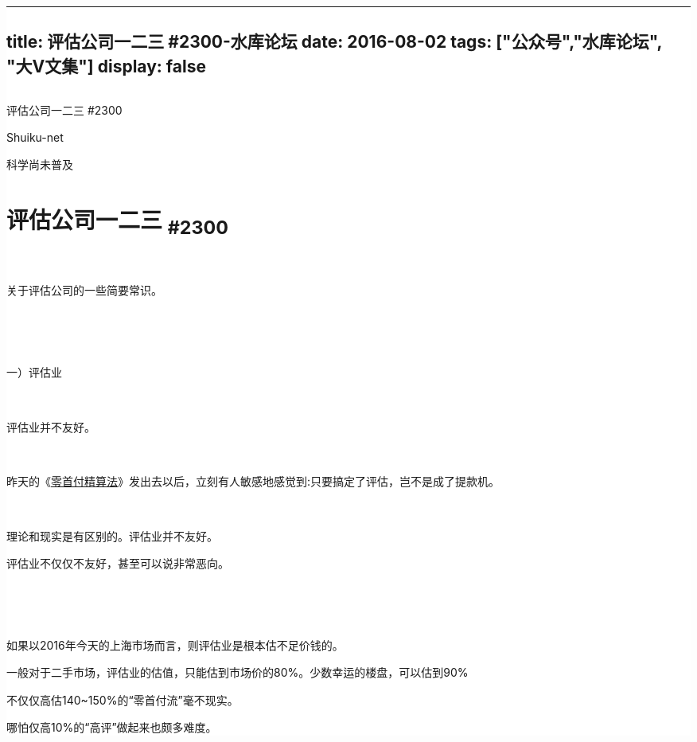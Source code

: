 
---
title:  评估公司一二三 #2300-水库论坛
date: 2016-08-02
tags: ["公众号","水库论坛", "大V文集"]
display: false
---


## 



评估公司一二三 #2300




Shuiku-net




科学尚未普及


# 评估公司一二三 <sub>#2300</sub>

&nbsp;

关于评估公司的一些简要常识。

&nbsp;

&nbsp;

一）评估业

&nbsp;

评估业并不友好。

&nbsp;

昨天的《[零首付精算法](http://mp.weixin.qq.com/s?__biz=MzAxNTMxMTc0MA==&amp;mid=2651014886&amp;idx=1&amp;sn=fc7eb2dec44a760322d095087a44190e&amp;scene=21#wechat_redirect)》发出去以后，立刻有人敏感地感觉到:只要搞定了评估，岂不是成了提款机。

&nbsp;

理论和现实是有区别的。评估业并不友好。

评估业不仅仅不友好，甚至可以说非常恶向。

&nbsp;

&nbsp;

如果以2016年今天的上海市场而言，则评估业是根本估不足价钱的。

一般对于二手市场，评估业的估值，只能估到市场价的80%。少数幸运的楼盘，可以估到90%

不仅仅高估140~150%的“零首付流”毫不现实。

哪怕仅高10%的“高评”做起来也颇多难度。
